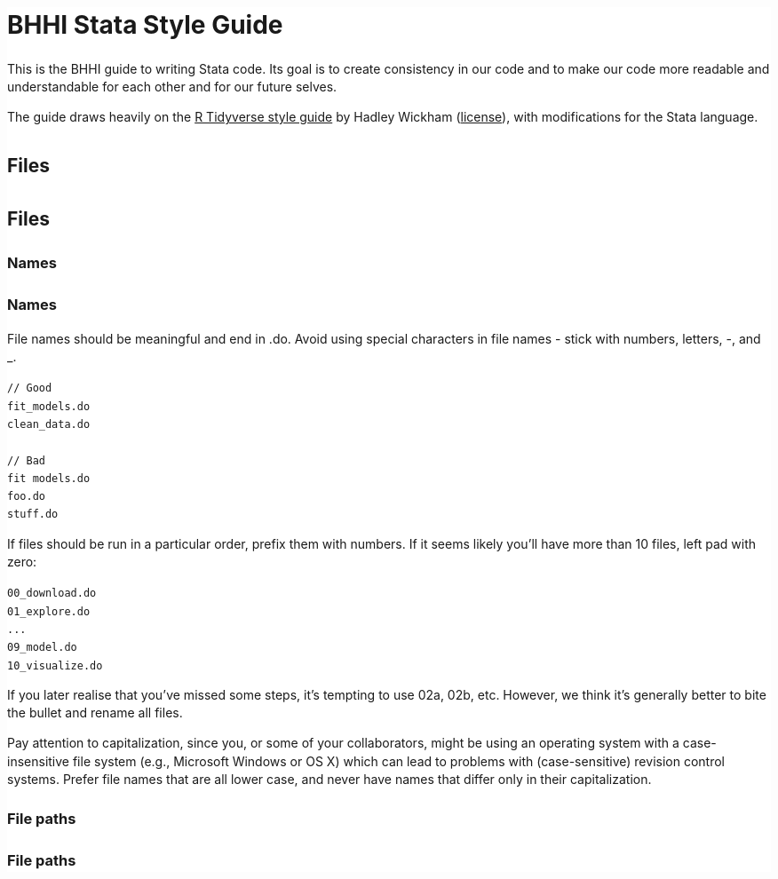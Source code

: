 # BHHI Stata Style Guide

This is the BHHI guide to writing Stata code. Its goal is to create
consistency in our code and to make our code more readable and
understandable for each other and for our future selves.

The guide draws heavily on the [R Tidyverse style
guide](https://style.tidyverse.org/) by Hadley Wickham
([license](https://creativecommons.org/licenses/by-sa/3.0/)), with
modifications for the Stata language.

## Files
## Files

### Names
### Names

File names should be meaningful and end in .do. Avoid using special
characters in file names - stick with numbers, letters, -, and \_.

    // Good
    fit_models.do
    clean_data.do

    // Bad
    fit models.do
    foo.do
    stuff.do

If files should be run in a particular order, prefix them with numbers.
If it seems likely you’ll have more than 10 files, left pad with zero:

    00_download.do
    01_explore.do
    ...
    09_model.do
    10_visualize.do

If you later realise that you’ve missed some steps, it’s tempting to use
02a, 02b, etc. However, we think it’s generally better to bite the
bullet and rename all files.

Pay attention to capitalization, since you, or some of your
collaborators, might be using an operating system with a
case-insensitive file system (e.g., Microsoft Windows or OS X) which can
lead to problems with (case-sensitive) revision control systems. Prefer
file names that are all lower case, and never have names that differ
only in their capitalization.

### File paths
### File paths
